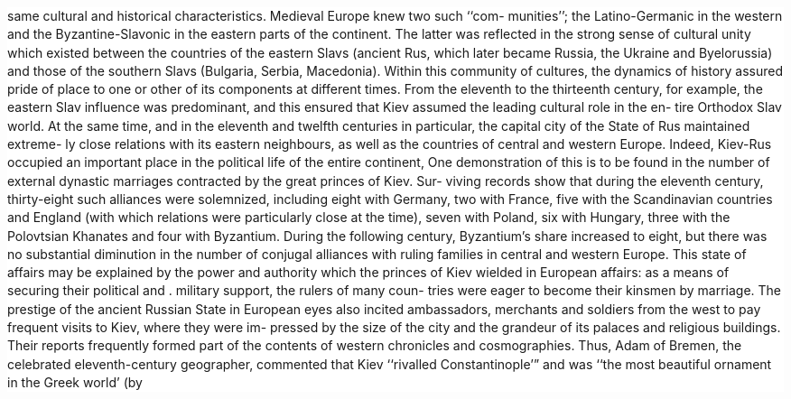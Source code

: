 same cultural and historical characteristics. 
Medieval Europe knew two such ‘‘com- 
munities’’; the Latino-Germanic in the 
western and the Byzantine-Slavonic in the 
eastern parts of the continent. The latter 
was reflected in the strong sense of cultural 
unity which existed between the countries of 
the eastern Slavs (ancient Rus, which later 
became Russia, the Ukraine and 
Byelorussia) and those of the southern Slavs 
(Bulgaria, Serbia, Macedonia). Within this 
community of cultures, the dynamics of 
history assured pride of place to one or 
other of its components at different times. 
From the eleventh to the thirteenth century, 
for example, the eastern Slav influence was 
predominant, and this ensured that Kiev 
assumed the leading cultural role in the en- 
tire Orthodox Slav world. 
At the same time, and in the eleventh and 
twelfth centuries in particular, the capital 
city of the State of Rus maintained extreme- 
ly close relations with its eastern neighbours, 
as well as the countries of central and 
western Europe. Indeed, Kiev-Rus occupied 
an important place in the political life of the 
entire continent, 
One demonstration of this is to be found 
in the number of external dynastic marriages 
contracted by the great princes of Kiev. Sur- 
viving records show that during the eleventh 
century, thirty-eight such alliances were 
solemnized, including eight with Germany, 
two with France, five with the Scandinavian 
countries and England (with which relations 
were particularly close at the time), seven 
with Poland, six with Hungary, three with 
the Polovtsian Khanates and four with 
Byzantium. 
During the following century, 
Byzantium’s share increased to eight, but 
there was no substantial diminution in the 
number of conjugal alliances with ruling 
families in central and western Europe. This 
state of affairs may be explained by the 
power and authority which the princes of 
Kiev wielded in European affairs: as a 
means of securing their political and 
. military support, the rulers of many coun- 
tries were eager to become their kinsmen by 
marriage. 
The prestige of the ancient Russian State 
in European eyes also incited ambassadors, 
merchants and soldiers from the west to pay 
frequent visits to Kiev, where they were im- 
pressed by the size of the city and the 
grandeur of its palaces and religious 
buildings. Their reports frequently formed 
part of the contents of western chronicles 
and cosmographies. Thus, Adam of 
Bremen, the celebrated eleventh-century 
geographer, commented that Kiev ‘‘rivalled 
Constantinople’” and was ‘‘the most 
beautiful ornament in the Greek world’ (by 